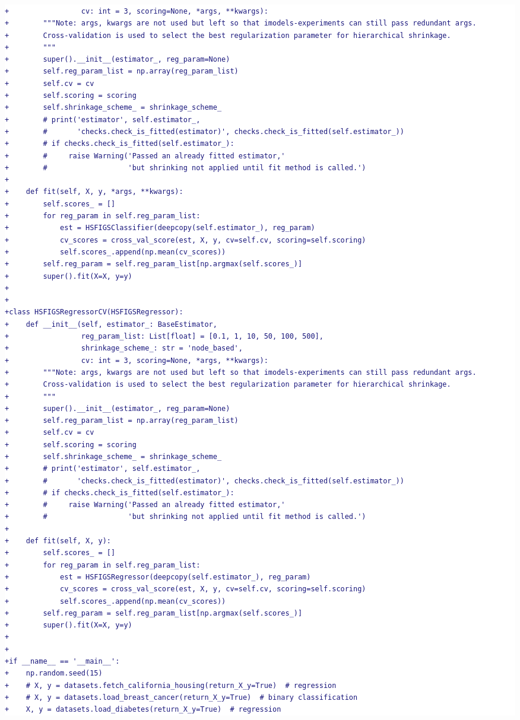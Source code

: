 ```diff
+                 cv: int = 3, scoring=None, *args, **kwargs):
+        """Note: args, kwargs are not used but left so that imodels-experiments can still pass redundant args.
+        Cross-validation is used to select the best regularization parameter for hierarchical shrinkage.
+        """
+        super().__init__(estimator_, reg_param=None)
+        self.reg_param_list = np.array(reg_param_list)
+        self.cv = cv
+        self.scoring = scoring
+        self.shrinkage_scheme_ = shrinkage_scheme_
+        # print('estimator', self.estimator_,
+        #       'checks.check_is_fitted(estimator)', checks.check_is_fitted(self.estimator_))
+        # if checks.check_is_fitted(self.estimator_):
+        #     raise Warning('Passed an already fitted estimator,'
+        #                   'but shrinking not applied until fit method is called.')
+
+    def fit(self, X, y, *args, **kwargs):
+        self.scores_ = []
+        for reg_param in self.reg_param_list:
+            est = HSFIGSClassifier(deepcopy(self.estimator_), reg_param)
+            cv_scores = cross_val_score(est, X, y, cv=self.cv, scoring=self.scoring)
+            self.scores_.append(np.mean(cv_scores))
+        self.reg_param = self.reg_param_list[np.argmax(self.scores_)]
+        super().fit(X=X, y=y)
+
+
+class HSFIGSRegressorCV(HSFIGSRegressor):
+    def __init__(self, estimator_: BaseEstimator,
+                 reg_param_list: List[float] = [0.1, 1, 10, 50, 100, 500],
+                 shrinkage_scheme_: str = 'node_based',
+                 cv: int = 3, scoring=None, *args, **kwargs):
+        """Note: args, kwargs are not used but left so that imodels-experiments can still pass redundant args.
+        Cross-validation is used to select the best regularization parameter for hierarchical shrinkage.
+        """
+        super().__init__(estimator_, reg_param=None)
+        self.reg_param_list = np.array(reg_param_list)
+        self.cv = cv
+        self.scoring = scoring
+        self.shrinkage_scheme_ = shrinkage_scheme_
+        # print('estimator', self.estimator_,
+        #       'checks.check_is_fitted(estimator)', checks.check_is_fitted(self.estimator_))
+        # if checks.check_is_fitted(self.estimator_):
+        #     raise Warning('Passed an already fitted estimator,'
+        #                   'but shrinking not applied until fit method is called.')
+
+    def fit(self, X, y):
+        self.scores_ = []
+        for reg_param in self.reg_param_list:
+            est = HSFIGSRegressor(deepcopy(self.estimator_), reg_param)
+            cv_scores = cross_val_score(est, X, y, cv=self.cv, scoring=self.scoring)
+            self.scores_.append(np.mean(cv_scores))
+        self.reg_param = self.reg_param_list[np.argmax(self.scores_)]
+        super().fit(X=X, y=y)
+
+
+if __name__ == '__main__':
+    np.random.seed(15)
+    # X, y = datasets.fetch_california_housing(return_X_y=True)  # regression
+    # X, y = datasets.load_breast_cancer(return_X_y=True)  # binary classification
+    X, y = datasets.load_diabetes(return_X_y=True)  # regression
```